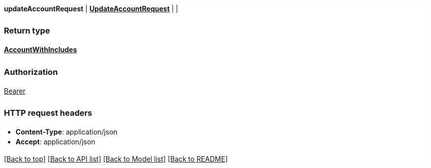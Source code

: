  **updateAccountRequest** | [**UpdateAccountRequest**](UpdateAccountRequest.md) |  | 

### Return type

[**AccountWithIncludes**](AccountWithIncludes.md)

### Authorization

[Bearer](../README.md#Bearer)

### HTTP request headers

- **Content-Type**: application/json
- **Accept**: application/json

[[Back to top]](#) [[Back to API list]](../README.md#documentation-for-api-endpoints)
[[Back to Model list]](../README.md#documentation-for-models)
[[Back to README]](../README.md)

